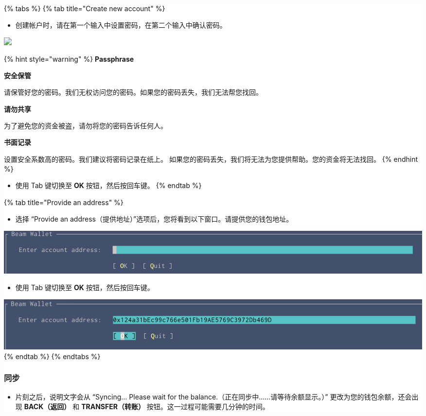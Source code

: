 {% tabs %}
{% tab title="Create new account" %}
* 创建帐户时，请在第一个输入中设置密码，在第二个输入中确认密码。

![](https://github.com/NethermindEth/docs/tree/aaacf6ece832956b890943bb3d31e139b5709d4f/.gitbook/assets/image%20%28117%29%20%282%29%20%282%29.png)

{% hint style="warning" %}
**Passphrase**

**安全保管**

请保管好您的密码。我们无权访问您的密码。如果您的密码丢失，我们无法帮您找回。

**请勿共享**

为了避免您的资金被盗，请勿将您的密码告诉任何人。

**书面记录**

设置安全系数高的密码。我们建议将密码记录在纸上。 如果您的密码丢失，我们将无法为您提供帮助。您的资金将无法找回。
{% endhint %}

* 使用 Tab 键切换至 **OK** 按钮，然后按回车键。
{% endtab %}

{% tab title="Provide an address" %}
* 选择 “Provide an address（提供地址）”选项后，您将看到以下窗口。请提供您的钱包地址。

![](../.gitbook/assets/image%20%28107%29.png)

* 使用 Tab 键切换至 **OK** 按钮，然后按回车键。

![](../.gitbook/assets/image%20%28100%29.png)
{% endtab %}
{% endtabs %}

### 同步

* 片刻之后，说明文字会从 “Syncing... Please wait for the balance.（正在同步中……请等待余额显示。）” 更改为您的钱包余额，还会出现 **BACK（返回）** 和 **TRANSFER（转账）** 按钮。这一过程可能需要几分钟的时间。
